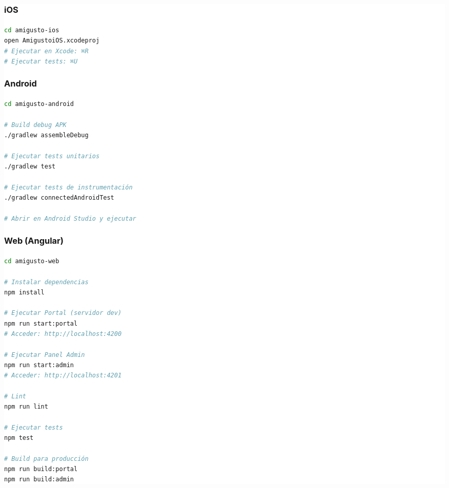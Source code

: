 ### iOS

```bash
cd amigusto-ios
open AmigustoiOS.xcodeproj
# Ejecutar en Xcode: ⌘R
# Ejecutar tests: ⌘U
```

### Android

```bash
cd amigusto-android

# Build debug APK
./gradlew assembleDebug

# Ejecutar tests unitarios
./gradlew test

# Ejecutar tests de instrumentación
./gradlew connectedAndroidTest

# Abrir en Android Studio y ejecutar
```

### Web (Angular)

```bash
cd amigusto-web

# Instalar dependencias
npm install

# Ejecutar Portal (servidor dev)
npm run start:portal
# Acceder: http://localhost:4200

# Ejecutar Panel Admin
npm run start:admin
# Acceder: http://localhost:4201

# Lint
npm run lint

# Ejecutar tests
npm test

# Build para producción
npm run build:portal
npm run build:admin
```

